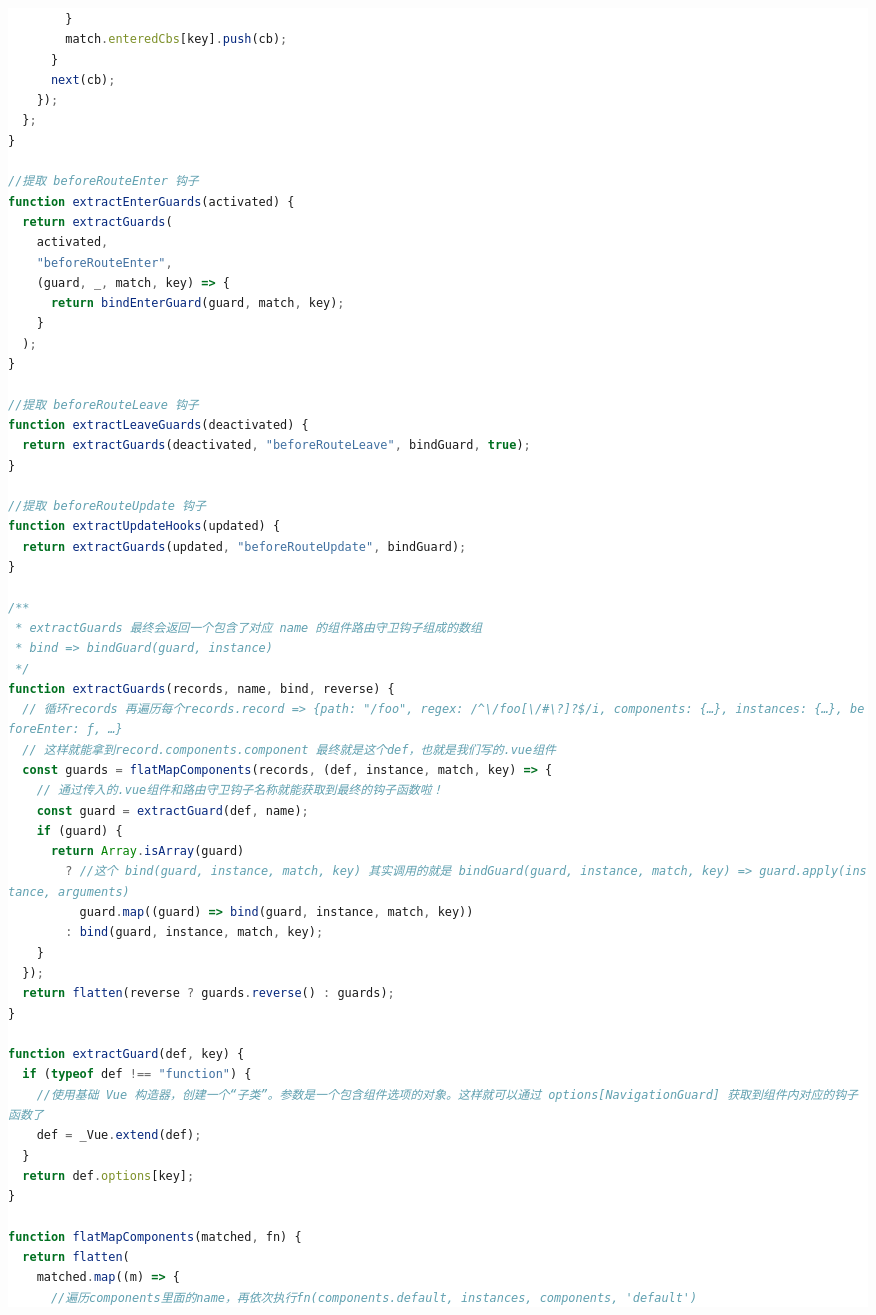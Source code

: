 ```js
        }
        match.enteredCbs[key].push(cb);
      }
      next(cb);
    });
  };
}

//提取 beforeRouteEnter 钩子
function extractEnterGuards(activated) {
  return extractGuards(
    activated,
    "beforeRouteEnter",
    (guard, _, match, key) => {
      return bindEnterGuard(guard, match, key);
    }
  );
}

//提取 beforeRouteLeave 钩子
function extractLeaveGuards(deactivated) {
  return extractGuards(deactivated, "beforeRouteLeave", bindGuard, true);
}

//提取 beforeRouteUpdate 钩子
function extractUpdateHooks(updated) {
  return extractGuards(updated, "beforeRouteUpdate", bindGuard);
}

/**
 * extractGuards 最终会返回一个包含了对应 name 的组件路由守卫钩子组成的数组
 * bind => bindGuard(guard, instance)
 */
function extractGuards(records, name, bind, reverse) {
  // 循环records 再遍历每个records.record => {path: "/foo", regex: /^\/foo[\/#\?]?$/i, components: {…}, instances: {…}, beforeEnter: ƒ, …}
  // 这样就能拿到record.components.component 最终就是这个def，也就是我们写的.vue组件
  const guards = flatMapComponents(records, (def, instance, match, key) => {
    // 通过传入的.vue组件和路由守卫钩子名称就能获取到最终的钩子函数啦！
    const guard = extractGuard(def, name);
    if (guard) {
      return Array.isArray(guard)
        ? //这个 bind(guard, instance, match, key) 其实调用的就是 bindGuard(guard, instance, match, key) => guard.apply(instance, arguments)
          guard.map((guard) => bind(guard, instance, match, key))
        : bind(guard, instance, match, key);
    }
  });
  return flatten(reverse ? guards.reverse() : guards);
}

function extractGuard(def, key) {
  if (typeof def !== "function") {
    //使用基础 Vue 构造器，创建一个“子类”。参数是一个包含组件选项的对象。这样就可以通过 options[NavigationGuard] 获取到组件内对应的钩子函数了
    def = _Vue.extend(def);
  }
  return def.options[key];
}

function flatMapComponents(matched, fn) {
  return flatten(
    matched.map((m) => {
      //遍历components里面的name，再依次执行fn(components.default, instances, components, 'default')
```